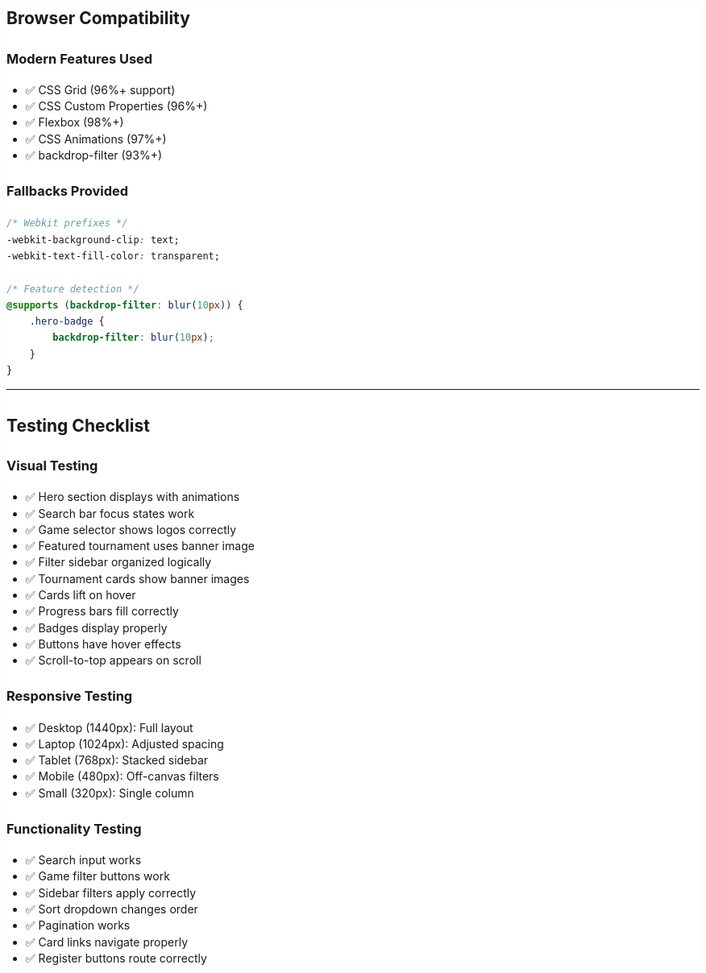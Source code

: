 
## Browser Compatibility

### Modern Features Used
- ✅ CSS Grid (96%+ support)
- ✅ CSS Custom Properties (96%+)
- ✅ Flexbox (98%+)
- ✅ CSS Animations (97%+)
- ✅ backdrop-filter (93%+)

### Fallbacks Provided
```css
/* Webkit prefixes */
-webkit-background-clip: text;
-webkit-text-fill-color: transparent;

/* Feature detection */
@supports (backdrop-filter: blur(10px)) {
    .hero-badge {
        backdrop-filter: blur(10px);
    }
}
```

---

## Testing Checklist

### Visual Testing
- ✅ Hero section displays with animations
- ✅ Search bar focus states work
- ✅ Game selector shows logos correctly
- ✅ Featured tournament uses banner image
- ✅ Filter sidebar organized logically
- ✅ Tournament cards show banner images
- ✅ Cards lift on hover
- ✅ Progress bars fill correctly
- ✅ Badges display properly
- ✅ Buttons have hover effects
- ✅ Scroll-to-top appears on scroll

### Responsive Testing
- ✅ Desktop (1440px): Full layout
- ✅ Laptop (1024px): Adjusted spacing
- ✅ Tablet (768px): Stacked sidebar
- ✅ Mobile (480px): Off-canvas filters
- ✅ Small (320px): Single column

### Functionality Testing
- ✅ Search input works
- ✅ Game filter buttons work
- ✅ Sidebar filters apply correctly
- ✅ Sort dropdown changes order
- ✅ Pagination works
- ✅ Card links navigate properly
- ✅ Register buttons route correctly
